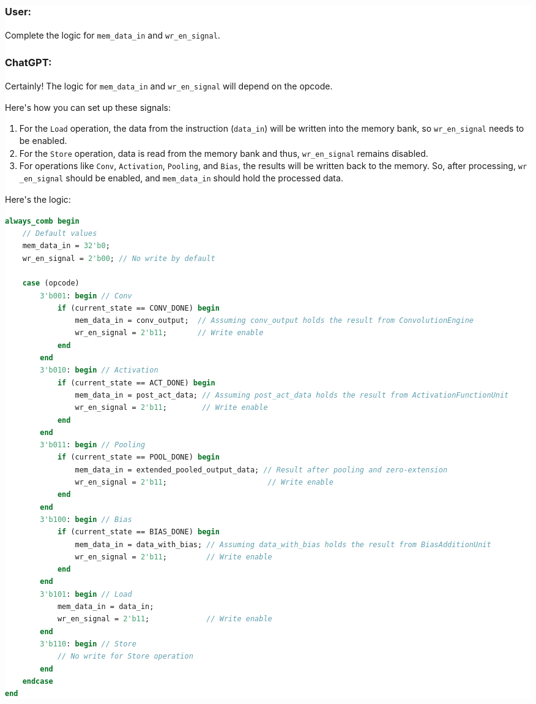 ### User:
Complete the logic for `mem_data_in` and `wr_en_signal`.

### ChatGPT:
Certainly! The logic for `mem_data_in` and `wr_en_signal` will depend on the opcode. 

Here's how you can set up these signals:

1. For the `Load` operation, the data from the instruction (`data_in`) will be written into the memory bank, so `wr_en_signal` needs to be enabled.
2. For the `Store` operation, data is read from the memory bank and thus, `wr_en_signal` remains disabled.
3. For operations like `Conv`, `Activation`, `Pooling`, and `Bias`, the results will be written back to the memory. So, after processing, `wr_en_signal` should be enabled, and `mem_data_in` should hold the processed data.

Here's the logic:

```systemverilog
always_comb begin
    // Default values
    mem_data_in = 32'b0;
    wr_en_signal = 2'b00; // No write by default

    case (opcode)
        3'b001: begin // Conv
            if (current_state == CONV_DONE) begin
                mem_data_in = conv_output;  // Assuming conv_output holds the result from ConvolutionEngine
                wr_en_signal = 2'b11;       // Write enable
            end
        end
        3'b010: begin // Activation
            if (current_state == ACT_DONE) begin
                mem_data_in = post_act_data; // Assuming post_act_data holds the result from ActivationFunctionUnit
                wr_en_signal = 2'b11;        // Write enable
            end
        end
        3'b011: begin // Pooling
            if (current_state == POOL_DONE) begin
                mem_data_in = extended_pooled_output_data; // Result after pooling and zero-extension
                wr_en_signal = 2'b11;                       // Write enable
            end
        end
        3'b100: begin // Bias
            if (current_state == BIAS_DONE) begin
                mem_data_in = data_with_bias; // Assuming data_with_bias holds the result from BiasAdditionUnit
                wr_en_signal = 2'b11;         // Write enable
            end
        end
        3'b101: begin // Load
            mem_data_in = data_in;
            wr_en_signal = 2'b11;             // Write enable
        end
        3'b110: begin // Store
            // No write for Store operation
        end
    endcase
end
```
